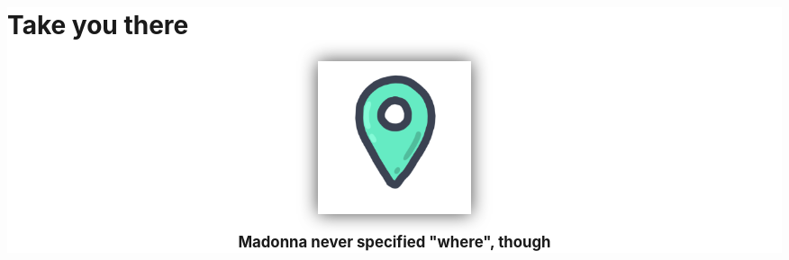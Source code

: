 # Take you there

<p align="center">
  <a href="https://takeyouthere.vercel.app">
    <img src="/public/images/takeyouthere-pin.png" width="170" alt="'Take you there' original marker/pin."
        style="filter: drop-shadow(0px 0px 10px rgba(0, 0, 0, .7));">
  </a>
</p>
<p align="center">
  <strong><span style="font-size: larger;">Madonna never specified "where", though</span></strong>
</p>
